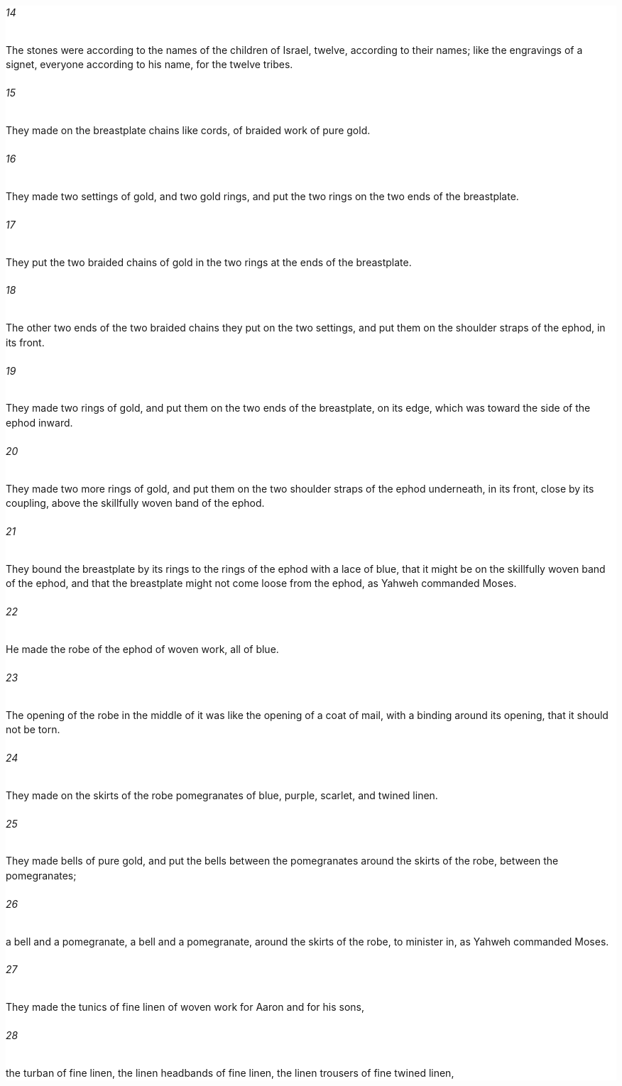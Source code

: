 ###### 14 
The stones were according to the names of the children of Israel, twelve, according to their names; like the engravings of a signet, everyone according to his name, for the twelve tribes. 

###### 15 
They made on the breastplate chains like cords, of braided work of pure gold. 

###### 16 
They made two settings of gold, and two gold rings, and put the two rings on the two ends of the breastplate. 

###### 17 
They put the two braided chains of gold in the two rings at the ends of the breastplate. 

###### 18 
The other two ends of the two braided chains they put on the two settings, and put them on the shoulder straps of the ephod, in its front. 

###### 19 
They made two rings of gold, and put them on the two ends of the breastplate, on its edge, which was toward the side of the ephod inward. 

###### 20 
They made two more rings of gold, and put them on the two shoulder straps of the ephod underneath, in its front, close by its coupling, above the skillfully woven band of the ephod. 

###### 21 
They bound the breastplate by its rings to the rings of the ephod with a lace of blue, that it might be on the skillfully woven band of the ephod, and that the breastplate might not come loose from the ephod, as Yahweh commanded Moses. 

###### 22 
He made the robe of the ephod of woven work, all of blue. 

###### 23 
The opening of the robe in the middle of it was like the opening of a coat of mail, with a binding around its opening, that it should not be torn. 

###### 24 
They made on the skirts of the robe pomegranates of blue, purple, scarlet, and twined linen. 

###### 25 
They made bells of pure gold, and put the bells between the pomegranates around the skirts of the robe, between the pomegranates; 

###### 26 
a bell and a pomegranate, a bell and a pomegranate, around the skirts of the robe, to minister in, as Yahweh commanded Moses. 

###### 27 
They made the tunics of fine linen of woven work for Aaron and for his sons, 

###### 28 
the turban of fine linen, the linen headbands of fine linen, the linen trousers of fine twined linen, 
